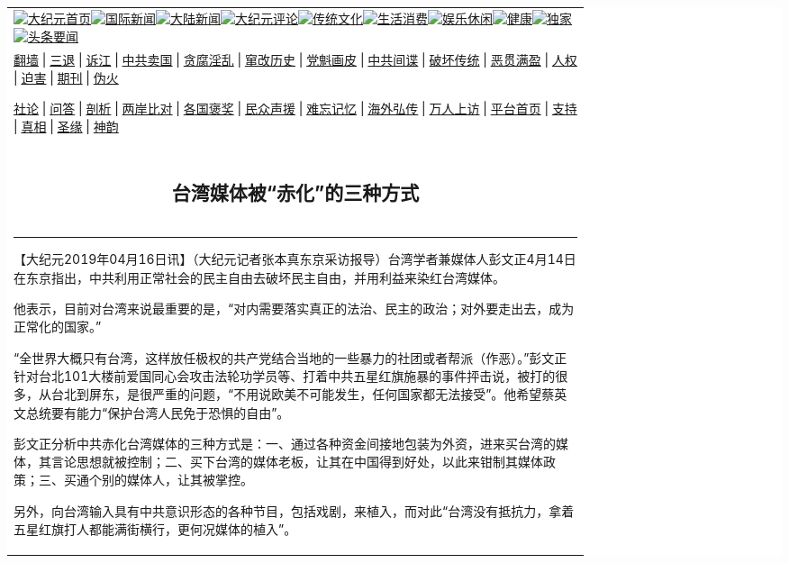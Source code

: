 <a name="1" id="1" target="_blank"></a><span id="1"></span>
<table align=center border="0"><tr><td colspan="2" VALIGN=TOP><a href="https://github.com/hkevhj3818/djy/blob/master/gb/nf1351518.md#1"><img src="https://raw.githubusercontent.com/hkevhj3818/www/master/t/djy/1.jpg" title="大纪元首页" alt="大纪元首页"></a><a href="https://github.com/hkevhj3818/djy/blob/master/gb/n24hr.md#1"><img src="https://raw.githubusercontent.com/hkevhj3818/www/master/t/djy/3.jpg" title="国际新闻" alt="国际新闻"></a><a href="https://github.com/hkevhj3818/djy/blob/master/gb/nsc413.md#1"><img src="https://raw.githubusercontent.com/hkevhj3818/www/master/t/djy/4.jpg" title="大陆新闻" alt="大陆新闻"></a><a href="https://github.com/hkevhj3818/djy/blob/master/gb/news392.md#1"><img src="https://raw.githubusercontent.com/hkevhj3818/www/master/t/djy/5.jpg" title="大纪元评论" alt="大纪元评论"></a><a href="https://github.com/hkevhj3818/djy/blob/master/gb/news2007.md#1"><img src="https://raw.githubusercontent.com/hkevhj3818/www/master/t/djy/6.jpg" title="传统文化" alt="传统文化"></a><a href="https://github.com/hkevhj3818/djy/blob/master/gb/news2008.md#1"><img src="https://raw.githubusercontent.com/hkevhj3818/www/master/t/djy/7.jpg" title="生活消费" alt="生活消费"></a><a href="https://github.com/hkevhj3818/djy/blob/master/gb/ncyule.md#1"><img src="https://raw.githubusercontent.com/hkevhj3818/www/master/t/djy/8.jpg" title="娱乐休闲" alt="娱乐休闲"></a><a href="https://github.com/hkevhj3818/djy/blob/master/gb/nsc1002.md#1"><img src="https://raw.githubusercontent.com/hkevhj3818/www/master/t/djy/9.jpg" title="健康" alt="健康"></a><a href="https://github.com/hkevhj3818/djy/blob/master/gb/nf6092.md#1"><img src="https://raw.githubusercontent.com/hkevhj3818/www/master/t/djy/10a.jpg" title="独家" alt="独家"></a><a href="https://github.com/hkevhj3818/djy/blob/master/gb/nf4514.md#1"><img src="https://raw.githubusercontent.com/hkevhj3818/www/master/t/djy/12a.jpg" title="头条要闻" alt="头条要闻"></a></td></tr>
<tr><td colspan="2" VALIGN=TOP><a target="_blank" href="https://github.com/hkevhj3818/www/blob/master/README.md?zsrh#1">翻墙</a> | <a target="_blank" href="https://github.com/hkevhj3818/djy/blob/master/gb/nf5657.md#1">三退</a> | <a target="_blank" href="https://github.com/hkevhj3818/djy/blob/master/gb/nf6124.md#1">诉江</a> | <a target="_blank" href="https://github.com/hkevhj3818/djy/blob/master/gb/nf1176117.md#1">中共卖国</a> | <a target="_blank" href="https://github.com/hkevhj3818/djy/blob/master/gb/nf5773.md#1">贪腐淫乱</a> | <a target="_blank" href="https://github.com/hkevhj3818/djy/blob/master/gb/nf1176115.md#1">窜改历史</a> | <a target="_blank" href="https://github.com/hkevhj3818/djy/blob/master/gb/nf1176107.md#1">党魁画皮</a> | <a target="_blank" href="https://github.com/hkevhj3818/djy/blob/master/gb/nf1320400.md#1">中共间谍</a> | <a target="_blank" href="https://github.com/hkevhj3818/djy/blob/master/gb/nf1176114.md#1">破坏传统</a> | <a target="_blank" href="https://github.com/hkevhj3818/ntdtv/blob/master/gb/prog447_1.md#1">恶贯满盈</a> | <a target="_blank" href="https://github.com/hkevhj3818/djy/blob/master/gb/ncid278.md#1">人权</a> | <a target="_blank" href="https://github.com/hkevhj3818/djy/blob/master/gb/nf1176111.md#1">迫害</a> | <a target="_blank" href="https://gitlab.com/szzdlab/mh-qikan/blob/master/README.md#1">期刊</a> | <a target="_blank" href="https://github.com/hkevhj3818/djy/blob/master/gb/nf5562.md#1">伪火</a></p><p><a target="_blank" href="https://github.com/hkevhj3818/djy/blob/master/gb/9p.md#1">社论</a> | <a target="_blank" href="https://github.com/hkevhj3818/djy/blob/master/gb/nf4378.md#1">问答</a> | <a target="_blank" href="https://github.com/hkevhj3818/djy/blob/master/gb/nf5792.md#1">剖析</a> | <a target="_blank" href="https://github.com/hkevhj3818/djy/blob/master/gb/nf5735.md#1">两岸比对</a> | <a target="_blank" href="https://github.com/hkevhj3818/djy/blob/master/gb/nf6119.md#1">各国褒奖</a> | <a target="_blank" href="https://github.com/hkevhj3818/djy/blob/master/gb/nf6120.md#1">民众声援</a> | <a target="_blank" href="https://github.com/hkevhj3818/djy/blob/master/gb/nf1188594.md#1">难忘记忆</a> | <a target="_blank" href="https://github.com/hkevhj3818/djy/blob/master/gb/nf3180.md#1">海外弘传</a> | <a target="_blank" href="https://github.com/hkevhj3818/djy/blob/master/gb/nf5410.md#1">万人上访</a> | <a target="_blank" href="https://github.com/hkevhj3818/www/blob/master/README.md?zsrh#1">平台首页</a> | <a target="_blank" href="https://github.com/hkevhj3818/djy/blob/master/gb/nf4386.md#1">支持</a> | <a target="_blank" href="https://github.com/hkevhj3818/djy/blob/master/gb/nf4389.md#1">真相</a> | <a target="_blank" href="https://github.com/hkevhj3818/djy/blob/master/gb/nf5790.md#1">圣缘</a> | <a target="_blank" href="https://github.com/hkevhj3818/djy/blob/master/gb/nf4786.md#1">神韵</a></td></tr>
<tr><td VALIGN=TOP width="626"><h2 align=center>台湾媒体被“赤化”的三种方式</h2>

<h6></h6>
<hr>
	<p>【大纪元2019年04月16日讯】（大纪元记者张本真东京采访报导）<ahref="https://github.com/hkevhj3818/djy/blob/master/gb/tag/%E5%8F%B0%E6%B9%BE.md#1">台湾</a>学者兼<ahref="https://github.com/hkevhj3818/djy/blob/master/gb/tag/%E5%AA%92%E4%BD%93.md#1">媒体</a>人彭文正4月14日在东京指出，<ahref="https://github.com/hkevhj3818/djy/blob/master/gb/tag/%E4%B8%AD%E5%85%B1.md#1">中共</a>利用正常社会的民主自由去破坏民主自由，并用利益来染红<ahref="https://github.com/hkevhj3818/djy/blob/master/gb/tag/%E5%8F%B0%E6%B9%BE.md#1">台湾</a><ahref="https://github.com/hkevhj3818/djy/blob/master/gb/tag/%E5%AA%92%E4%BD%93.md#1">媒体</a>。</p>
<p>他表示，目前对台湾来说最重要的是，“对内需要落实真正的法治、民主的政治；对外要走出去，成为正常化的国家。”</p>
<p>“全世界大概只有台湾，这样放任极权的共产党结合当地的一些暴力的社团或者帮派（作恶）。”彭文正针对台北101大楼前爱国同心会攻击法轮功学员等、打着<ahref="https://github.com/hkevhj3818/djy/blob/master/gb/tag/%E4%B8%AD%E5%85%B1.md#1">中共</a>五星红旗施暴的事件抨击说，被打的很多，从台北到屏东，是很严重的问题，“不用说欧美不可能发生，任何国家都无法接受”。他希望蔡英文总统要有能力“保护台湾人民免于恐惧的自由”。</p>
<p>彭文正分析中共<ahref="https://github.com/hkevhj3818/djy/blob/master/gb/tag/%E8%B5%A4%E5%8C%96.md#1">赤化</a>台湾媒体的三种方式是：一、通过各种资金间接地包装为外资，进来买台湾的媒体，其言论思想就被控制；二、买下台湾的媒体老板，让其在中国得到好处，以此来钳制其媒体政策；三、买通个别的媒体人，让其被掌控。</p>
<p>另外，向台湾输入具有中共意识形态的各种节目，包括戏剧，来植入，而对此“台湾没有抵抗力，拿着五星红旗打人都能满街横行，更何况媒体的植入”。</p>